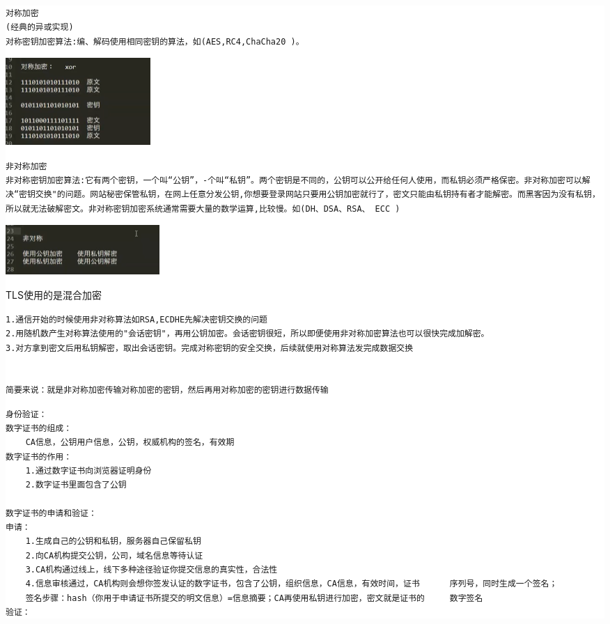 ```
对称加密
(经典的异或实现)
对称密钥加密算法:编、解码使用相同密钥的算法，如(AES,RC4,ChaCha20 )。
```

<img src="images/image-20210809223752057.png" alt="image-20210809223752057" style="zoom:50%;" />

```
非对称加密
非对称密钥加密算法:它有两个密钥，一个叫“公钥”，-个叫“私钥”。两个密钥是不同的，公钥可以公开给任何人使用，而私钥必须严格保密。非对称加密可以解决“密钥交换"的问题。网站秘密保管私钥，在网上任意分发公钥,你想要登录网站只要用公钥加密就行了，密文只能由私钥持有者才能解密。而黑客因为没有私钥，所以就无法破解密文。非对称密钥加密系统通常需要大量的数学运算,比较慢。如(DH、DSA、RSA、 ECC )
```

<img src="images/image-20210809223812108.png" alt="image-20210809223812108" style="zoom:50%;" />



TLS使用的是混合加密

```
1.通信开始的时候使用非对称算法如RSA,ECDHE先解决密钥交换的问题
2.用随机数产生对称算法使用的"会话密钥"，再用公钥加密。会话密钥很短，所以即便使用非对称加密算法也可以很快完成加解密。
3.对方拿到密文后用私钥解密，取出会话密钥。完成对称密钥的安全交换，后续就使用对称算法发完成数据交换


简要来说：就是非对称加密传输对称加密的密钥，然后再用对称加密的密钥进行数据传输
```

```
身份验证：
数字证书的组成：
	CA信息，公钥用户信息，公钥，权威机构的签名，有效期
数字证书的作用：
	1.通过数字证书向浏览器证明身份
	2.数字证书里面包含了公钥

数字证书的申请和验证：
申请：
	1.生成自己的公钥和私钥，服务器自己保留私钥
	2.向CA机构提交公钥，公司，域名信息等待认证
	3.CA机构通过线上，线下多种途径验证你提交信息的真实性，合法性
	4.信息审核通过，CA机构则会想你签发认证的数字证书，包含了公钥，组织信息，CA信息，有效时间，证书		序列号，同时生成一个签名；
	签名步骤：hash（你用于申请证书所提交的明文信息）=信息摘要；CA再使用私钥进行加密，密文就是证书的		数字签名
验证：

```